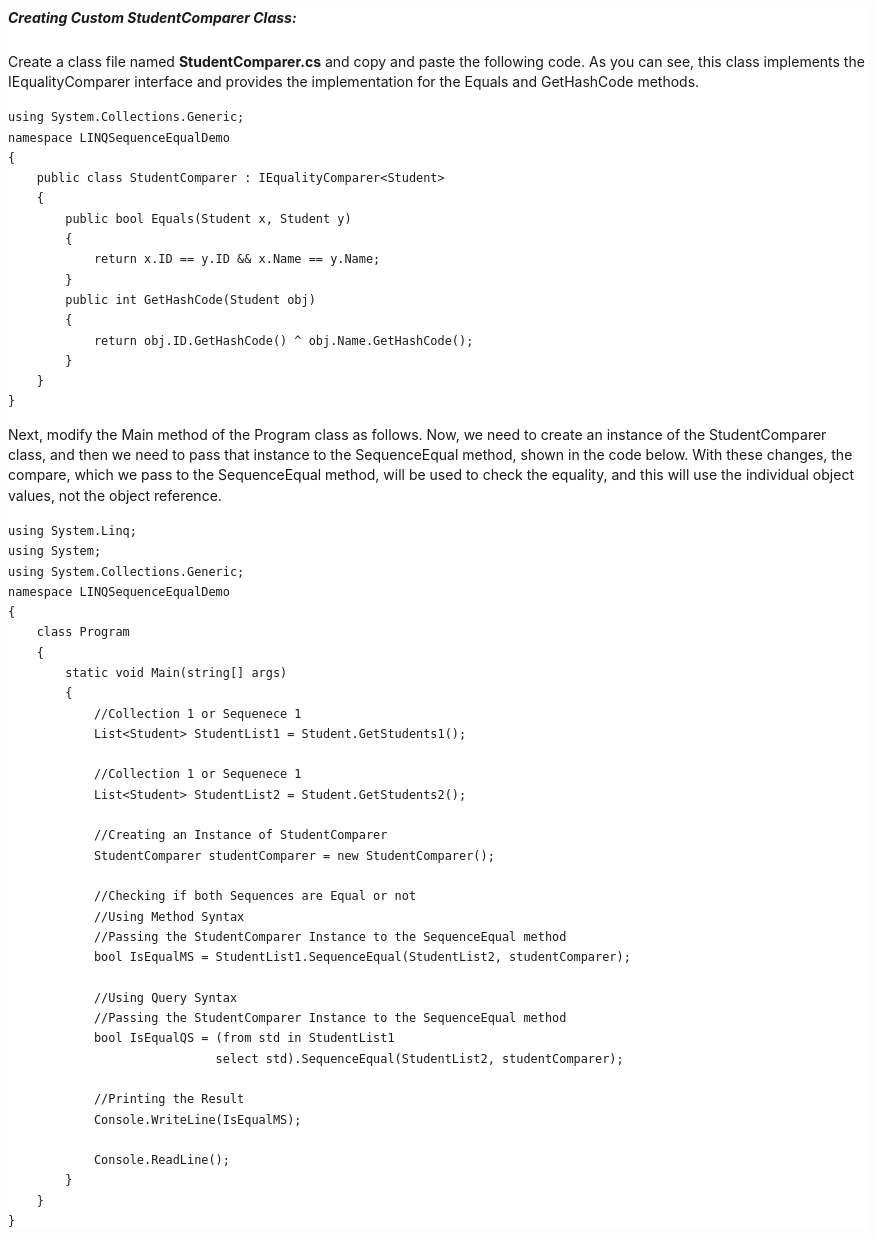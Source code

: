 ##### **Creating Custom StudentComparer Class:**

Create a class file named **StudentComparer.cs** and copy and paste the following code. As you can see, this class implements the IEqualityComparer interface and provides the implementation for the Equals and GetHashCode methods.

```
using System.Collections.Generic;
namespace LINQSequenceEqualDemo
{
    public class StudentComparer : IEqualityComparer<Student>
    {
        public bool Equals(Student x, Student y)
        {
            return x.ID == y.ID && x.Name == y.Name;
        }
        public int GetHashCode(Student obj)
        {
            return obj.ID.GetHashCode() ^ obj.Name.GetHashCode();
        }
    }
}
```

Next, modify the Main method of the Program class as follows. Now, we need to create an instance of the StudentComparer class, and then we need to pass that instance to the SequenceEqual method, shown in the code below. With these changes, the compare, which we pass to the SequenceEqual method, will be used to check the equality, and this will use the individual object values, not the object reference.

```
using System.Linq;
using System;
using System.Collections.Generic;
namespace LINQSequenceEqualDemo
{
    class Program
    {
        static void Main(string[] args)
        {
            //Collection 1 or Sequenece 1
            List<Student> StudentList1 = Student.GetStudents1();

            //Collection 1 or Sequenece 1
            List<Student> StudentList2 = Student.GetStudents2();

            //Creating an Instance of StudentComparer
            StudentComparer studentComparer = new StudentComparer();

            //Checking if both Sequences are Equal or not
            //Using Method Syntax
            //Passing the StudentComparer Instance to the SequenceEqual method
            bool IsEqualMS = StudentList1.SequenceEqual(StudentList2, studentComparer);

            //Using Query Syntax
            //Passing the StudentComparer Instance to the SequenceEqual method
            bool IsEqualQS = (from std in StudentList1
                             select std).SequenceEqual(StudentList2, studentComparer);

            //Printing the Result
            Console.WriteLine(IsEqualMS);

            Console.ReadLine();
        }
    }
}
```